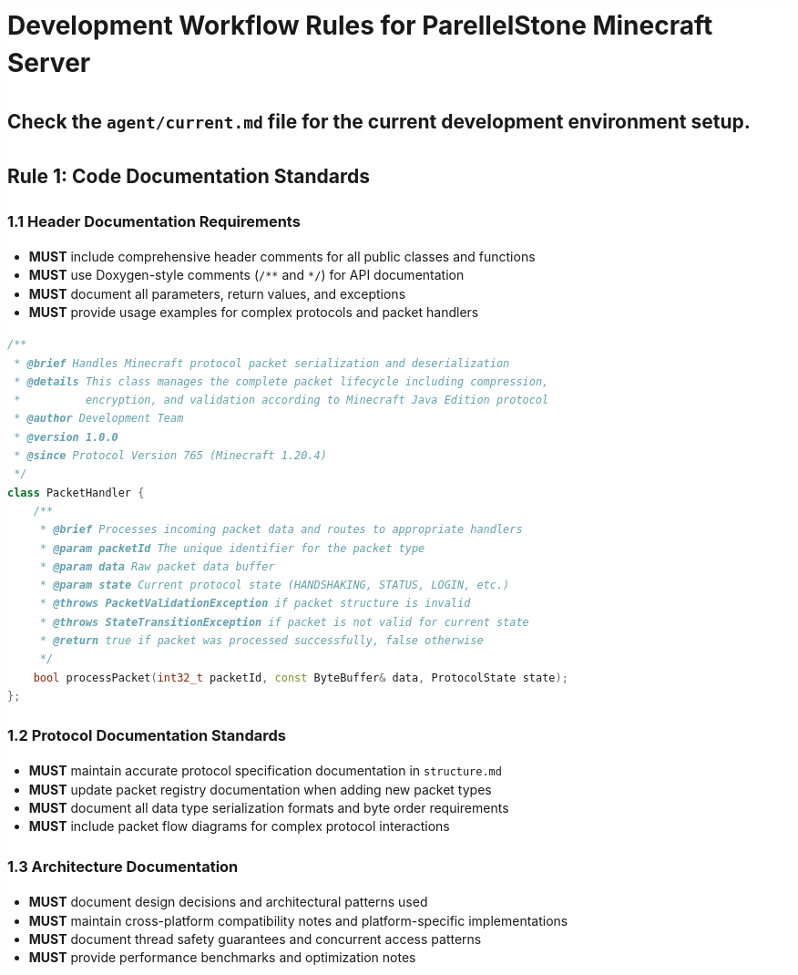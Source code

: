 # Development Workflow Rules for ParellelStone Minecraft Server

## Check the `agent/current.md` file for the current development environment setup.

## Rule 1: Code Documentation Standards

### 1.1 Header Documentation Requirements
- **MUST** include comprehensive header comments for all public classes and functions
- **MUST** use Doxygen-style comments (`/**` and `*/`) for API documentation
- **MUST** document all parameters, return values, and exceptions
- **MUST** provide usage examples for complex protocols and packet handlers

```cpp
/**
 * @brief Handles Minecraft protocol packet serialization and deserialization
 * @details This class manages the complete packet lifecycle including compression,
 *          encryption, and validation according to Minecraft Java Edition protocol
 * @author Development Team
 * @version 1.0.0
 * @since Protocol Version 765 (Minecraft 1.20.4)
 */
class PacketHandler {
    /**
     * @brief Processes incoming packet data and routes to appropriate handlers
     * @param packetId The unique identifier for the packet type
     * @param data Raw packet data buffer
     * @param state Current protocol state (HANDSHAKING, STATUS, LOGIN, etc.)
     * @throws PacketValidationException if packet structure is invalid
     * @throws StateTransitionException if packet is not valid for current state
     * @return true if packet was processed successfully, false otherwise
     */
    bool processPacket(int32_t packetId, const ByteBuffer& data, ProtocolState state);
};
```

### 1.2 Protocol Documentation Standards
- **MUST** maintain accurate protocol specification documentation in `structure.md`
- **MUST** update packet registry documentation when adding new packet types
- **MUST** document all data type serialization formats and byte order requirements
- **MUST** include packet flow diagrams for complex protocol interactions

### 1.3 Architecture Documentation
- **MUST** document design decisions and architectural patterns used
- **MUST** maintain cross-platform compatibility notes and platform-specific implementations
- **MUST** document thread safety guarantees and concurrent access patterns
- **MUST** provide performance benchmarks and optimization notes
